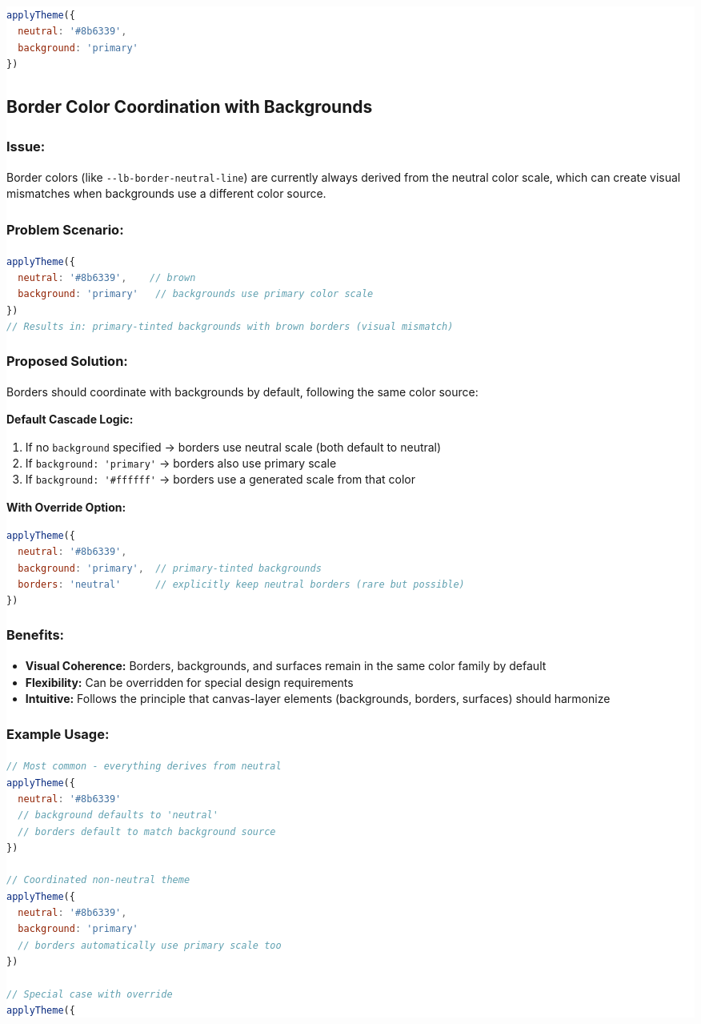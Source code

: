 ```javascript
applyTheme({ 
  neutral: '#8b6339',
  background: 'primary' 
})
```

## Border Color Coordination with Backgrounds

### Issue:
Border colors (like `--lb-border-neutral-line`) are currently always derived from the neutral color scale, which can create visual mismatches when backgrounds use a different color source.

### Problem Scenario:
```javascript
applyTheme({
  neutral: '#8b6339',    // brown
  background: 'primary'   // backgrounds use primary color scale
})
// Results in: primary-tinted backgrounds with brown borders (visual mismatch)
```

### Proposed Solution:
Borders should coordinate with backgrounds by default, following the same color source:

**Default Cascade Logic:**
1. If no `background` specified → borders use neutral scale (both default to neutral)
2. If `background: 'primary'` → borders also use primary scale  
3. If `background: '#ffffff'` → borders use a generated scale from that color

**With Override Option:**
```javascript
applyTheme({
  neutral: '#8b6339',
  background: 'primary',  // primary-tinted backgrounds
  borders: 'neutral'      // explicitly keep neutral borders (rare but possible)
})
```

### Benefits:
- **Visual Coherence:** Borders, backgrounds, and surfaces remain in the same color family by default
- **Flexibility:** Can be overridden for special design requirements
- **Intuitive:** Follows the principle that canvas-layer elements (backgrounds, borders, surfaces) should harmonize

### Example Usage:
```javascript
// Most common - everything derives from neutral
applyTheme({ 
  neutral: '#8b6339'
  // background defaults to 'neutral'
  // borders default to match background source
})

// Coordinated non-neutral theme
applyTheme({
  neutral: '#8b6339',
  background: 'primary'
  // borders automatically use primary scale too
})

// Special case with override
applyTheme({
```